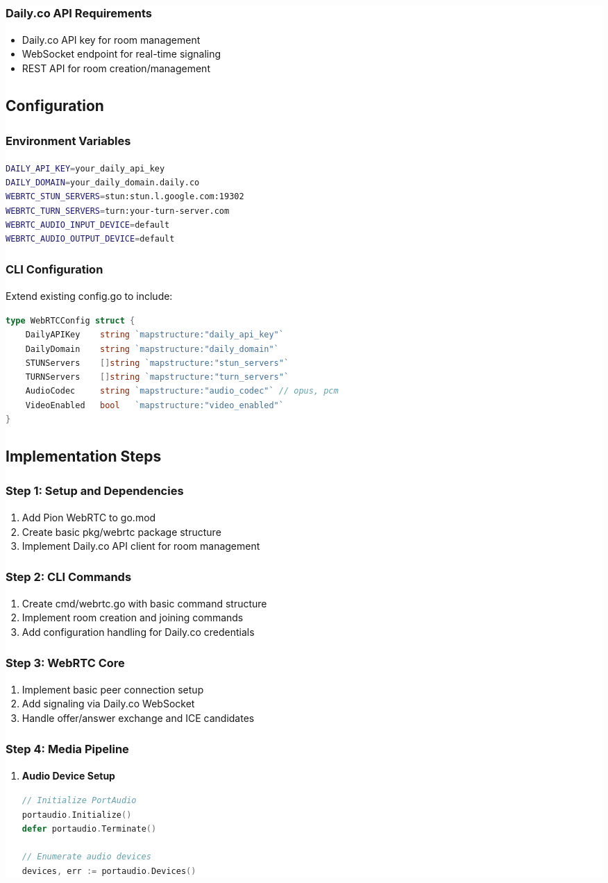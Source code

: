 ### Daily.co API Requirements
- Daily.co API key for room management
- WebSocket endpoint for real-time signaling
- REST API for room creation/management

## Configuration

### Environment Variables
```bash
DAILY_API_KEY=your_daily_api_key
DAILY_DOMAIN=your_daily_domain.daily.co
WEBRTC_STUN_SERVERS=stun:stun.l.google.com:19302
WEBRTC_TURN_SERVERS=turn:your-turn-server.com
WEBRTC_AUDIO_INPUT_DEVICE=default
WEBRTC_AUDIO_OUTPUT_DEVICE=default
```

### CLI Configuration
Extend existing config.go to include:
```go
type WebRTCConfig struct {
    DailyAPIKey    string `mapstructure:"daily_api_key"`
    DailyDomain    string `mapstructure:"daily_domain"`
    STUNServers    []string `mapstructure:"stun_servers"`
    TURNServers    []string `mapstructure:"turn_servers"`
    AudioCodec     string `mapstructure:"audio_codec"` // opus, pcm
    VideoEnabled   bool   `mapstructure:"video_enabled"`
}
```

## Implementation Steps

### Step 1: Setup and Dependencies
1. Add Pion WebRTC to go.mod
2. Create basic pkg/webrtc package structure
3. Implement Daily.co API client for room management

### Step 2: CLI Commands
1. Create cmd/webrtc.go with basic command structure
2. Implement room creation and joining commands
3. Add configuration handling for Daily.co credentials

### Step 3: WebRTC Core
1. Implement basic peer connection setup
2. Add signaling via Daily.co WebSocket
3. Handle offer/answer exchange and ICE candidates

### Step 4: Media Pipeline
1. **Audio Device Setup**
   ```go
   // Initialize PortAudio
   portaudio.Initialize()
   defer portaudio.Terminate()
   
   // Enumerate audio devices
   devices, err := portaudio.Devices()
   ```

